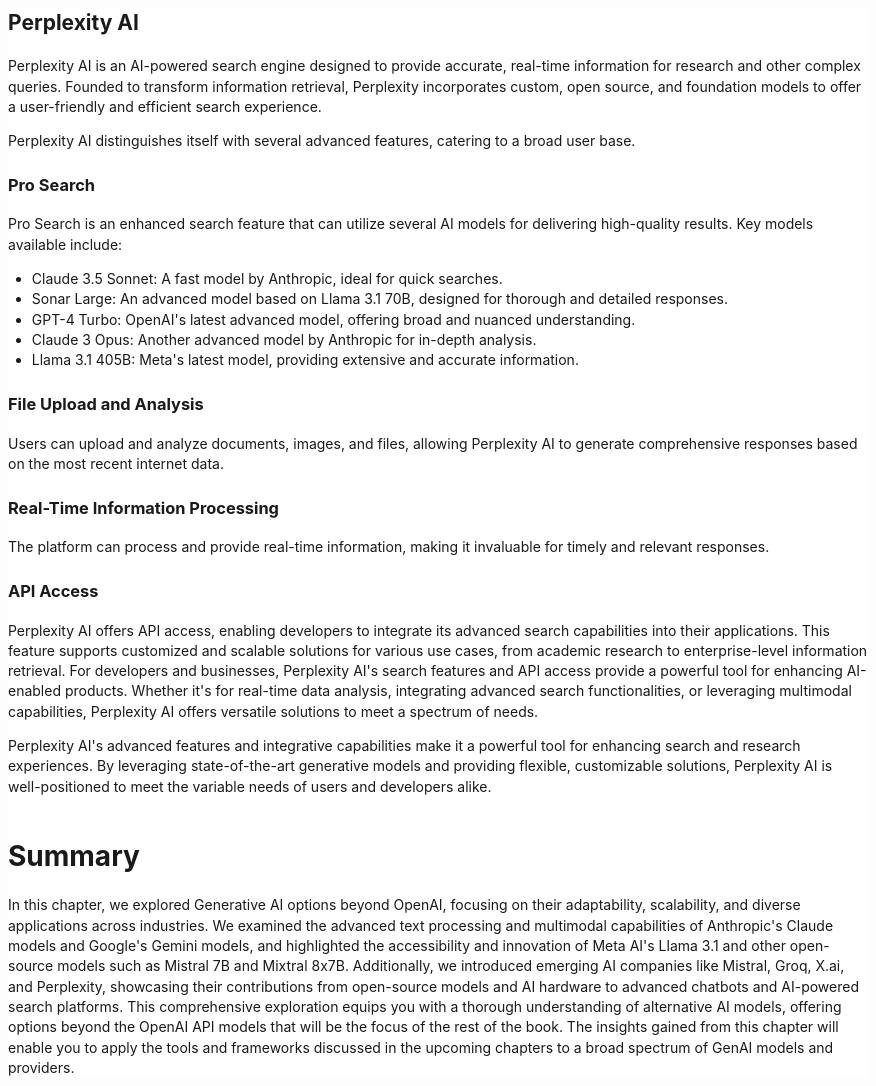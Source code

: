 ## **Perplexity AI**

Perplexity AI is an AI-powered search engine designed to provide accurate, real-time information for research and other complex queries. Founded to transform information retrieval, Perplexity incorporates custom, open source, and foundation models to offer a user-friendly and efficient search experience.

Perplexity AI distinguishes itself with several advanced features, catering to a broad user base.

### **Pro Search**

Pro Search is an enhanced search feature that can utilize several AI models for delivering high-quality results. Key models available include:

* Claude 3.5 Sonnet: A fast model by Anthropic, ideal for quick searches.  
* Sonar Large: An advanced model based on Llama 3.1 70B, designed for thorough and detailed responses.  
* GPT-4 Turbo: OpenAI's latest advanced model, offering broad and nuanced understanding.  
* Claude 3 Opus: Another advanced model by Anthropic for in-depth analysis.  
* Llama 3.1 405B: Meta's latest model, providing extensive and accurate information.

### **File Upload and Analysis**

Users can upload and analyze documents, images, and files, allowing Perplexity AI to generate comprehensive responses based on the most recent internet data.

### **Real-Time Information Processing**

The platform can process and provide real-time information, making it invaluable for timely and relevant responses.

### **API Access**

Perplexity AI offers API access, enabling developers to integrate its advanced search capabilities into their applications. This feature supports customized and scalable solutions for various use cases, from academic research to enterprise-level information retrieval. For developers and businesses, Perplexity AI's search features and API access provide a powerful tool for enhancing AI-enabled products. Whether it's for real-time data analysis, integrating advanced search functionalities, or leveraging multimodal capabilities, Perplexity AI offers versatile solutions to meet a spectrum of needs.

Perplexity AI's advanced features and integrative capabilities make it a powerful tool for enhancing search and research experiences. By leveraging state-of-the-art generative models and providing flexible, customizable solutions, Perplexity AI is well-positioned to meet the variable needs of users and developers alike.

# **Summary** 

In this chapter, we explored Generative AI options beyond OpenAI, focusing on their adaptability, scalability, and diverse applications across industries. We examined the advanced text processing and multimodal capabilities of Anthropic's Claude models and Google's Gemini models, and highlighted the accessibility and innovation of Meta AI's Llama 3.1 and other open-source models such as Mistral 7B and Mixtral 8x7B. Additionally, we introduced emerging AI companies like Mistral, Groq, X.ai, and Perplexity, showcasing their contributions from open-source models and AI hardware to advanced chatbots and AI-powered search platforms. This comprehensive exploration equips you with a thorough understanding of alternative AI models, offering options beyond the OpenAI API models that will be the focus of the rest of the book. The insights gained from this chapter will enable you to apply the tools and frameworks discussed in the upcoming chapters to a broad spectrum of GenAI models and providers.

